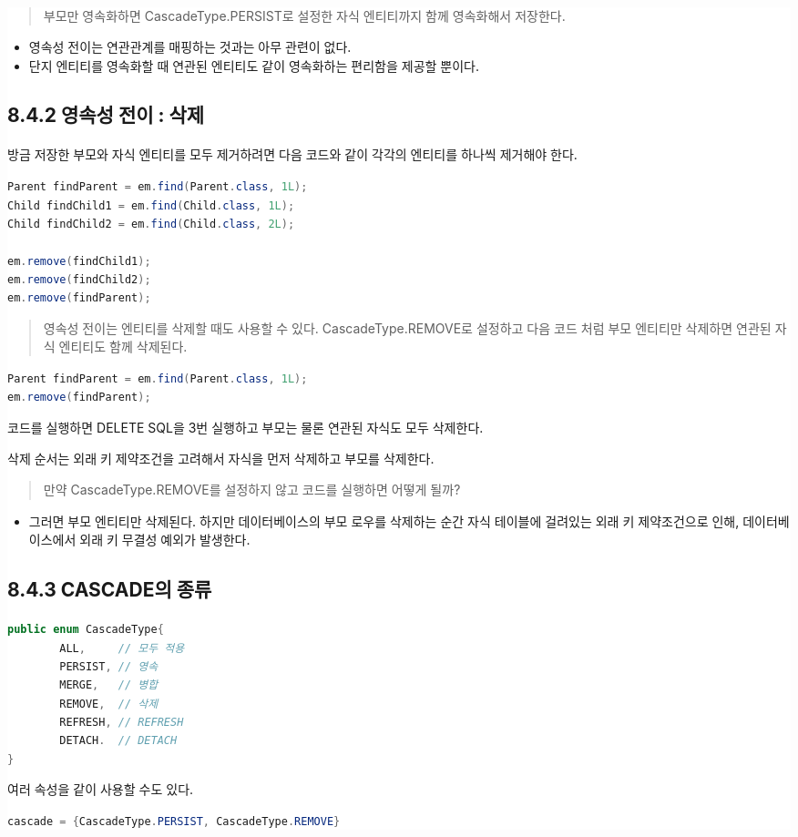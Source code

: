 > 부모만 영속화하면 CascadeType.PERSIST로 설정한 자식 엔티티까지 함께 영속화해서 저장한다.
> 
- 영속성 전이는 연관관계를 매핑하는 것과는 아무 관련이 없다.
- 단지 엔티티를 영속화할 때 연관된 엔티티도 같이 영속화하는 편리함을 제공할 뿐이다.

## 8.4.2 영속성 전이 : 삭제

방금 저장한 부모와 자식 엔티티를 모두 제거하려면 다음 코드와 같이 각각의 엔티티를 하나씩 제거해야 한다.

```java
Parent findParent = em.find(Parent.class, 1L);
Child findChild1 = em.find(Child.class, 1L);
Child findChild2 = em.find(Child.class, 2L);

em.remove(findChild1);
em.remove(findChild2);
em.remove(findParent);
```

> 영속성 전이는 엔티티를 삭제할 때도 사용할 수 있다.
CascadeType.REMOVE로 설정하고 다음 코드 처럼 부모 엔티티만 삭제하면 연관된 자식 엔티티도 함께 삭제된다.
> 

```java
Parent findParent = em.find(Parent.class, 1L);
em.remove(findParent);
```

코드를 실행하면 DELETE SQL을 3번 실행하고 부모는 물론 연관된 자식도 모두 삭제한다.

삭제 순서는 외래 키 제약조건을 고려해서 자식을 먼저 삭제하고 부모를 삭제한다.

> 만약 CascadeType.REMOVE를 설정하지 않고 코드를 실행하면 어떻게 될까?
> 
- 그러면 부모 엔티티만 삭제된다. 하지만 데이터베이스의 부모 로우를 삭제하는 순간 자식 테이블에 걸려있는 외래 키 제약조건으로 인해, 데이터베이스에서 외래 키 무결성 예외가 발생한다.

## 8.4.3 CASCADE의 종류

```java
public enum CascadeType{
		ALL,     // 모두 적용
		PERSIST, // 영속
		MERGE,   // 병합
		REMOVE,  // 삭제
		REFRESH, // REFRESH
		DETACH.  // DETACH
}
```

여러 속성을 같이 사용할 수도 있다.

```java
cascade = {CascadeType.PERSIST, CascadeType.REMOVE}
```
